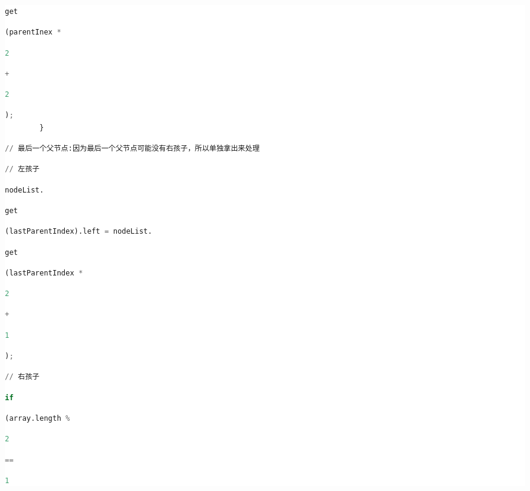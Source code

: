 ```python
```
```python
get
```
```python
(parentInex *
```
```python
2
```
```python
+
```
```python
2
```
```python
);
        }
```
```python
// 最后一个父节点:因为最后一个父节点可能没有右孩子，所以单独拿出来处理
```
```python
// 左孩子
```
```python
nodeList.
```
```python
get
```
```python
(lastParentIndex).left = nodeList.
```
```python
get
```
```python
(lastParentIndex *
```
```python
2
```
```python
+
```
```python
1
```
```python
);
```
```python
// 右孩子
```
```python
if
```
```python
(array.length %
```
```python
2
```
```python
==
```
```python
1
```
```python
```
